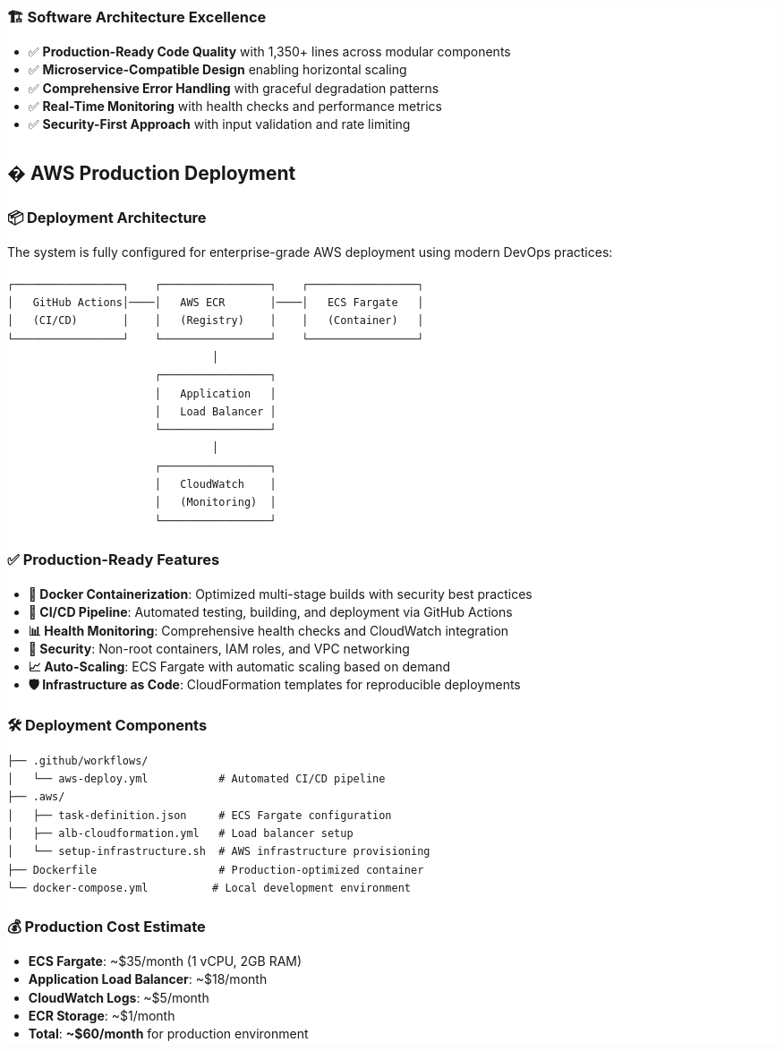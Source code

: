 ### **🏗️ Software Architecture Excellence**
- ✅ **Production-Ready Code Quality** with 1,350+ lines across modular components
- ✅ **Microservice-Compatible Design** enabling horizontal scaling
- ✅ **Comprehensive Error Handling** with graceful degradation patterns
- ✅ **Real-Time Monitoring** with health checks and performance metrics
- ✅ **Security-First Approach** with input validation and rate limiting

## � AWS Production Deployment

### **📦 Deployment Architecture**

The system is fully configured for enterprise-grade AWS deployment using modern DevOps practices:

```
┌─────────────────┐    ┌─────────────────┐    ┌─────────────────┐
│   GitHub Actions│────│   AWS ECR       │────│   ECS Fargate   │
│   (CI/CD)       │    │   (Registry)    │    │   (Container)   │
└─────────────────┘    └─────────────────┘    └─────────────────┘
                                │
                       ┌─────────────────┐
                       │   Application   │
                       │   Load Balancer │
                       └─────────────────┘
                                │
                       ┌─────────────────┐
                       │   CloudWatch    │
                       │   (Monitoring)  │
                       └─────────────────┘
```

### **✅ Production-Ready Features**
- **🐳 Docker Containerization**: Optimized multi-stage builds with security best practices
- **🔄 CI/CD Pipeline**: Automated testing, building, and deployment via GitHub Actions
- **📊 Health Monitoring**: Comprehensive health checks and CloudWatch integration
- **🔐 Security**: Non-root containers, IAM roles, and VPC networking
- **📈 Auto-Scaling**: ECS Fargate with automatic scaling based on demand
- **🛡️ Infrastructure as Code**: CloudFormation templates for reproducible deployments

### **🛠️ Deployment Components**
```
├── .github/workflows/
│   └── aws-deploy.yml           # Automated CI/CD pipeline
├── .aws/
│   ├── task-definition.json     # ECS Fargate configuration
│   ├── alb-cloudformation.yml   # Load balancer setup
│   └── setup-infrastructure.sh  # AWS infrastructure provisioning
├── Dockerfile                   # Production-optimized container
└── docker-compose.yml          # Local development environment
```

### **💰 Production Cost Estimate**
- **ECS Fargate**: ~$35/month (1 vCPU, 2GB RAM)
- **Application Load Balancer**: ~$18/month
- **CloudWatch Logs**: ~$5/month
- **ECR Storage**: ~$1/month
- **Total**: **~$60/month** for production environment
